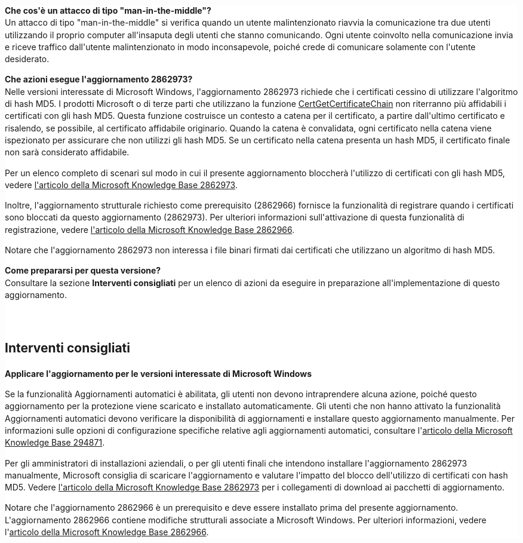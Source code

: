 **Che cos'è un attacco di tipo "man-in-the-middle"?**   
Un attacco di tipo "man-in-the-middle" si verifica quando un utente malintenzionato riavvia la comunicazione tra due utenti utilizzando il proprio computer all'insaputa degli utenti che stanno comunicando. Ogni utente coinvolto nella comunicazione invia e riceve traffico dall'utente malintenzionato in modo inconsapevole, poiché crede di comunicare solamente con l'utente desiderato.
  
**Che azioni esegue l'aggiornamento 2862973?**   
Nelle versioni interessate di Microsoft Windows, l'aggiornamento 2862973 richiede che i certificati cessino di utilizzare l'algoritmo di hash MD5. I prodotti Microsoft o di terze parti che utilizzano la funzione [CertGetCertificateChain](http://msdn.microsoft.com/library/windows/desktop/aa376078.aspx) non riterranno più affidabili i certificati con gli hash MD5. Questa funzione costruisce un contesto a catena per il certificato, a partire dall'ultimo certificato e risalendo, se possibile, al certificato affidabile originario. Quando la catena è convalidata, ogni certificato nella catena viene ispezionato per assicurare che non utilizzi gli hash MD5. Se un certificato nella catena presenta un hash MD5, il certificato finale non sarà considerato affidabile.
  
Per un elenco completo di scenari sul modo in cui il presente aggiornamento bloccherà l'utilizzo di certificati con gli hash MD5, vedere [l'articolo della Microsoft Knowledge Base 2862973](http://support.microsoft.com/kb/2862973).
  
Inoltre, l'aggiornamento strutturale richiesto come prerequisito (2862966) fornisce la funzionalità di registrare quando i certificati sono bloccati da questo aggiornamento (2862973). Per ulteriori informazioni sull'attivazione di questa funzionalità di registrazione, vedere [l'articolo della Microsoft Knowledge Base 2862966](http://support.microsoft.com/kb/2862966).
  
Notare che l'aggiornamento 2862973 non interessa i file binari firmati dai certificati che utilizzano un algoritmo di hash MD5.
  
**Come prepararsi per questa versione?**   
Consultare la sezione **Interventi consigliati** per un elenco di azioni da eseguire in preparazione all'implementazione di questo aggiornamento.
  
 
  
Interventi consigliati  
----------------------
  
<span id="sectionToggle3"></span>
**Applicare l'aggiornamento per le versioni interessate di Microsoft Windows**
  
Se la funzionalità Aggiornamenti automatici è abilitata, gli utenti non devono intraprendere alcuna azione, poiché questo aggiornamento per la protezione viene scaricato e installato automaticamente. Gli utenti che non hanno attivato la funzionalità Aggiornamenti automatici devono verificare la disponibilità di aggiornamenti e installare questo aggiornamento manualmente. Per informazioni sulle opzioni di configurazione specifiche relative agli aggiornamenti automatici, consultare l'[articolo della Microsoft Knowledge Base 294871](http://support.microsoft.com/kb/294871).
  
Per gli amministratori di installazioni aziendali, o per gli utenti finali che intendono installare l'aggiornamento 2862973 manualmente, Microsoft consiglia di scaricare l'aggiornamento e valutare l'impatto del blocco dell'utilizzo di certificati con hash MD5. Vedere [l'articolo della Microsoft Knowledge Base 2862973](http://support.microsoft.com/kb/2862973) per i collegamenti di download ai pacchetti di aggiornamento.
  
Notare che l'aggiornamento 2862966 è un prerequisito e deve essere installato prima del presente aggiornamento. L'aggiornamento 2862966 contiene modifiche strutturali associate a Microsoft Windows. Per ulteriori informazioni, vedere l'[articolo della Microsoft Knowledge Base 2862966](http://support.microsoft.com/kb/2862966).
  